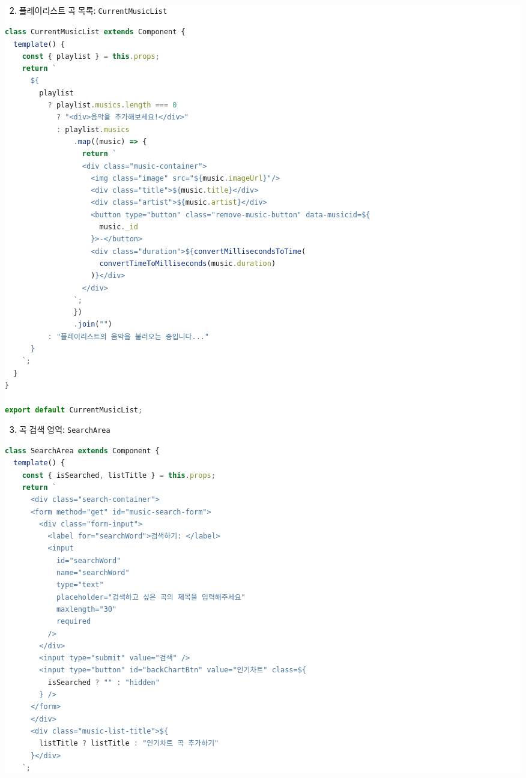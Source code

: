 2. 플레이리스트 곡 목록: `CurrentMusicList`
```javascript
class CurrentMusicList extends Component {
  template() {
    const { playlist } = this.props;
    return `
      ${
        playlist
          ? playlist.musics.length === 0
            ? "<div>음악을 추가해보세요!</div>"
            : playlist.musics
                .map((music) => {
                  return `
                  <div class="music-container">
                    <img class="image" src="${music.imageUrl}"/>
                    <div class="title">${music.title}</div>
                    <div class="artist">${music.artist}</div>
                    <button type="button" class="remove-music-button" data-musicid=${
                      music._id
                    }>-</button>
                    <div class="duration">${convertMillisecondsToTime(
                      convertTimeToMilliseconds(music.duration)
                    )}</div>
                  </div>
                `;
                })
                .join("")
          : "플레이리스트의 음악을 불러오는 중입니다..."
      }
    `;
  }
}

export default CurrentMusicList;
```

3. 곡 검색 영역: `SearchArea`
```javascript
class SearchArea extends Component {
  template() {
    const { isSearched, listTitle } = this.props;
    return `
      <div class="search-container">
      <form method="get" id="music-search-form">
        <div class="form-input">
          <label for="searchWord">검색하기: </label>
          <input
            id="searchWord"
            name="searchWord"
            type="text"
            placeholder="검색하고 싶은 곡의 제목을 입력해주세요"
            maxlength="30"
            required
          />
        </div>
        <input type="submit" value="검색" />
        <input type="button" id="backChartBtn" value="인기차트" class=${
          isSearched ? "" : "hidden"
        } />
      </form>
      </div>
      <div class="music-list-title">${
        listTitle ? listTitle : "인기차트 곡 추가하기"
      }</div>
    `;
```